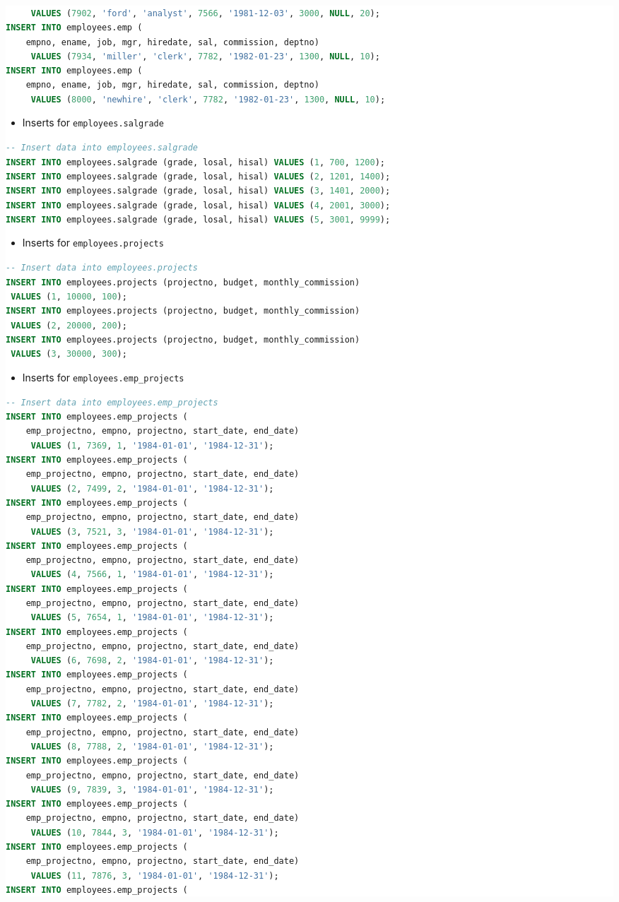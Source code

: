 ```sql
     VALUES (7902, 'ford', 'analyst', 7566, '1981-12-03', 3000, NULL, 20);
INSERT INTO employees.emp (
    empno, ename, job, mgr, hiredate, sal, commission, deptno)
     VALUES (7934, 'miller', 'clerk', 7782, '1982-01-23', 1300, NULL, 10);
INSERT INTO employees.emp (
    empno, ename, job, mgr, hiredate, sal, commission, deptno)
     VALUES (8000, 'newhire', 'clerk', 7782, '1982-01-23', 1300, NULL, 10);
```
* Inserts for `employees.salgrade`
```sql
-- Insert data into employees.salgrade
INSERT INTO employees.salgrade (grade, losal, hisal) VALUES (1, 700, 1200);
INSERT INTO employees.salgrade (grade, losal, hisal) VALUES (2, 1201, 1400);
INSERT INTO employees.salgrade (grade, losal, hisal) VALUES (3, 1401, 2000);
INSERT INTO employees.salgrade (grade, losal, hisal) VALUES (4, 2001, 3000);
INSERT INTO employees.salgrade (grade, losal, hisal) VALUES (5, 3001, 9999);
```
* Inserts for `employees.projects`
```sql
-- Insert data into employees.projects
INSERT INTO employees.projects (projectno, budget, monthly_commission)
 VALUES (1, 10000, 100);
INSERT INTO employees.projects (projectno, budget, monthly_commission)
 VALUES (2, 20000, 200);
INSERT INTO employees.projects (projectno, budget, monthly_commission)
 VALUES (3, 30000, 300);
```
* Inserts for `employees.emp_projects`
```sql
-- Insert data into employees.emp_projects
INSERT INTO employees.emp_projects (
    emp_projectno, empno, projectno, start_date, end_date)
     VALUES (1, 7369, 1, '1984-01-01', '1984-12-31');
INSERT INTO employees.emp_projects (
    emp_projectno, empno, projectno, start_date, end_date)
     VALUES (2, 7499, 2, '1984-01-01', '1984-12-31');
INSERT INTO employees.emp_projects (
    emp_projectno, empno, projectno, start_date, end_date)
     VALUES (3, 7521, 3, '1984-01-01', '1984-12-31');
INSERT INTO employees.emp_projects (
    emp_projectno, empno, projectno, start_date, end_date)
     VALUES (4, 7566, 1, '1984-01-01', '1984-12-31');
INSERT INTO employees.emp_projects (
    emp_projectno, empno, projectno, start_date, end_date)
     VALUES (5, 7654, 1, '1984-01-01', '1984-12-31');
INSERT INTO employees.emp_projects (
    emp_projectno, empno, projectno, start_date, end_date)
     VALUES (6, 7698, 2, '1984-01-01', '1984-12-31');
INSERT INTO employees.emp_projects (
    emp_projectno, empno, projectno, start_date, end_date)
     VALUES (7, 7782, 2, '1984-01-01', '1984-12-31');
INSERT INTO employees.emp_projects (
    emp_projectno, empno, projectno, start_date, end_date)
     VALUES (8, 7788, 2, '1984-01-01', '1984-12-31');
INSERT INTO employees.emp_projects (
    emp_projectno, empno, projectno, start_date, end_date)
     VALUES (9, 7839, 3, '1984-01-01', '1984-12-31');
INSERT INTO employees.emp_projects (
    emp_projectno, empno, projectno, start_date, end_date)
     VALUES (10, 7844, 3, '1984-01-01', '1984-12-31');
INSERT INTO employees.emp_projects (
    emp_projectno, empno, projectno, start_date, end_date)
     VALUES (11, 7876, 3, '1984-01-01', '1984-12-31');
INSERT INTO employees.emp_projects (
```